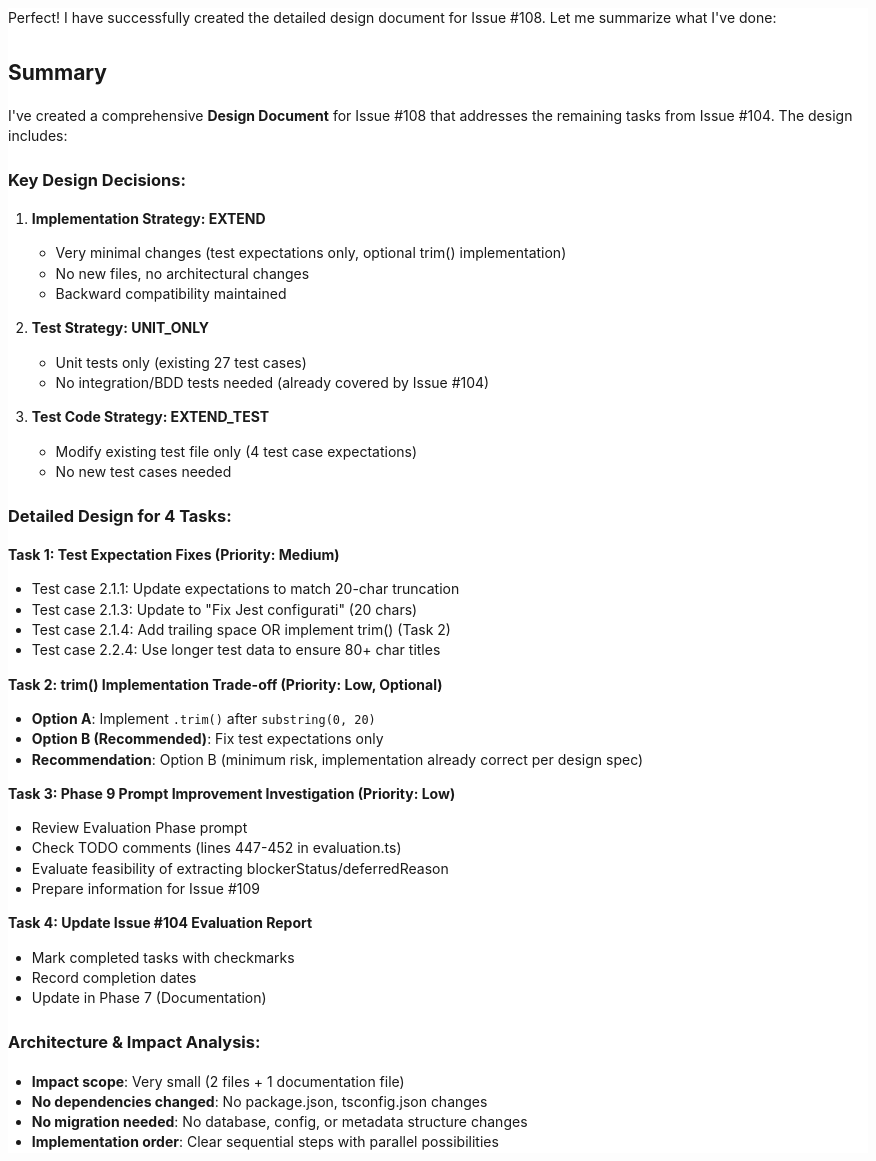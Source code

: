 Perfect! I have successfully created the detailed design document for Issue #108. Let me summarize what I've done:

## Summary

I've created a comprehensive **Design Document** for Issue #108 that addresses the remaining tasks from Issue #104. The design includes:

### Key Design Decisions:

1. **Implementation Strategy: EXTEND**
   - Very minimal changes (test expectations only, optional trim() implementation)
   - No new files, no architectural changes
   - Backward compatibility maintained

2. **Test Strategy: UNIT_ONLY**
   - Unit tests only (existing 27 test cases)
   - No integration/BDD tests needed (already covered by Issue #104)

3. **Test Code Strategy: EXTEND_TEST**
   - Modify existing test file only (4 test case expectations)
   - No new test cases needed

### Detailed Design for 4 Tasks:

**Task 1: Test Expectation Fixes (Priority: Medium)**
- Test case 2.1.1: Update expectations to match 20-char truncation
- Test case 2.1.3: Update to "Fix Jest configurati" (20 chars)
- Test case 2.1.4: Add trailing space OR implement trim() (Task 2)
- Test case 2.2.4: Use longer test data to ensure 80+ char titles

**Task 2: trim() Implementation Trade-off (Priority: Low, Optional)**
- **Option A**: Implement `.trim()` after `substring(0, 20)`
- **Option B (Recommended)**: Fix test expectations only
- **Recommendation**: Option B (minimum risk, implementation already correct per design spec)

**Task 3: Phase 9 Prompt Improvement Investigation (Priority: Low)**
- Review Evaluation Phase prompt
- Check TODO comments (lines 447-452 in evaluation.ts)
- Evaluate feasibility of extracting blockerStatus/deferredReason
- Prepare information for Issue #109

**Task 4: Update Issue #104 Evaluation Report**
- Mark completed tasks with checkmarks
- Record completion dates
- Update in Phase 7 (Documentation)

### Architecture & Impact Analysis:

- **Impact scope**: Very small (2 files + 1 documentation file)
- **No dependencies changed**: No package.json, tsconfig.json changes
- **No migration needed**: No database, config, or metadata structure changes
- **Implementation order**: Clear sequential steps with parallel possibilities
